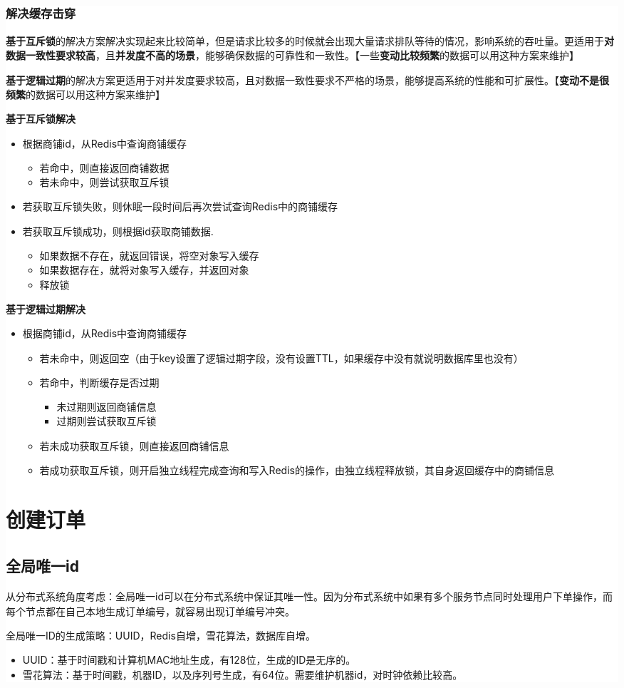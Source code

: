 




### 解决缓存击穿

**基于互斥锁**的解决方案解决实现起来比较简单，但是请求比较多的时候就会出现大量请求排队等待的情况，影响系统的吞吐量。更适用于**对数据一致性要求较高**，且**并发度不高的场景**，能够确保数据的可靠性和一致性。【一些**变动比较频繁**的数据可以用这种方案来维护】

**基于逻辑过期**的解决方案更适用于对并发度要求较高，且对数据一致性要求不严格的场景，能够提高系统的性能和可扩展性。【**变动不是很频繁**的数据可以用这种方案来维护】



**基于互斥锁解决**

+ 根据商铺id，从Redis中查询商铺缓存

  + 若命中，则直接返回商铺数据
  + 若未命中，则尝试获取互斥锁

+ 若获取互斥锁失败，则休眠一段时间后再次尝试查询Redis中的商铺缓存

+ 若获取互斥锁成功，则根据id获取商铺数据.

  + 如果数据不存在，就返回错误，将空对象写入缓存
  + 如果数据存在，就将对象写入缓存，并返回对象
  + 释放锁

  

**基于逻辑过期解决**

+ 根据商铺id，从Redis中查询商铺缓存

  + 若未命中，则返回空（由于key设置了逻辑过期字段，没有设置TTL，如果缓存中没有就说明数据库里也没有）

  + 若命中，判断缓存是否过期

    + 未过期则返回商铺信息
    + 过期则尝试获取互斥锁

  + 若未成功获取互斥锁，则直接返回商铺信息

  + 若成功获取互斥锁，则开启独立线程完成查询和写入Redis的操作，由独立线程释放锁，其自身返回缓存中的商铺信息
  
    
  



# 创建订单

## 全局唯一id

从分布式系统角度考虑：全局唯一id可以在分布式系统中保证其唯一性。因为分布式系统中如果有多个服务节点同时处理用户下单操作，而每个节点都在自己本地生成订单编号，就容易出现订单编号冲突。

全局唯一ID的生成策略：UUID，Redis自增，雪花算法，数据库自增。

+ UUID：基于时间戳和计算机MAC地址生成，有128位，生成的ID是无序的。
+ 雪花算法：基于时间戳，机器ID，以及序列号生成，有64位。需要维护机器id，对时钟依赖比较高。


